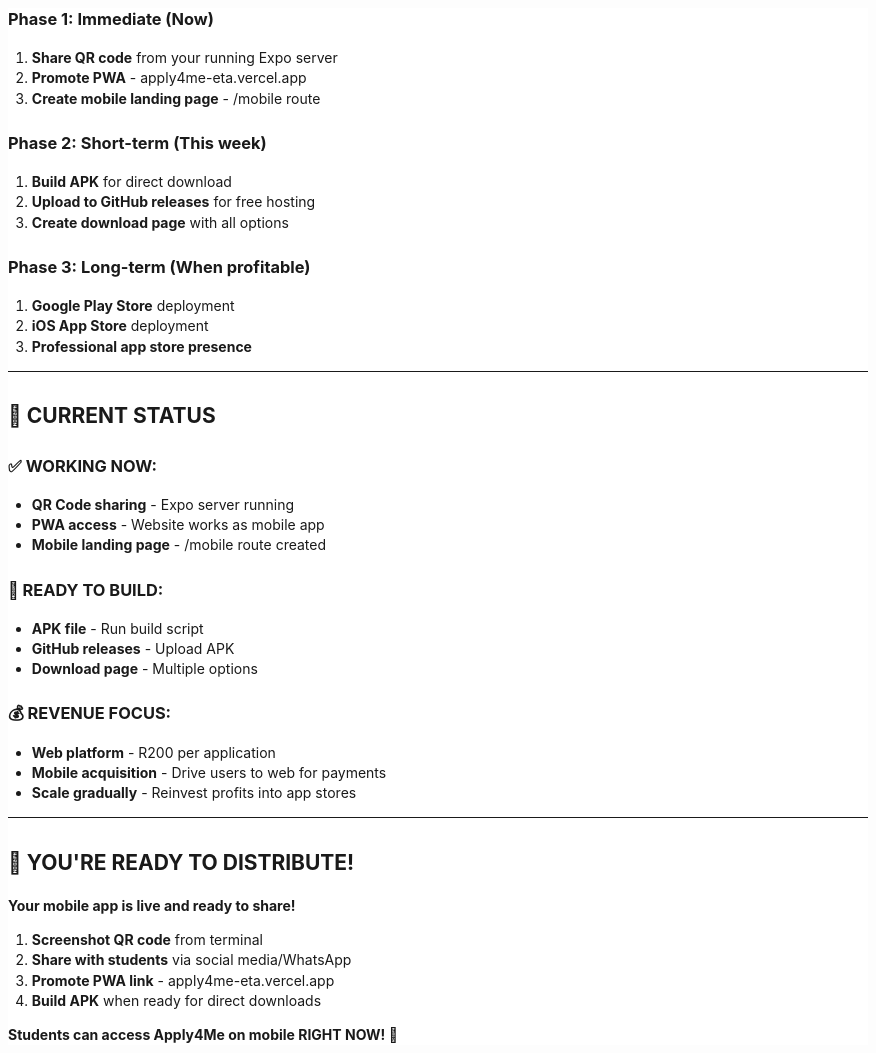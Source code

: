 ### **Phase 1: Immediate (Now)**
1. **Share QR code** from your running Expo server
2. **Promote PWA** - apply4me-eta.vercel.app
3. **Create mobile landing page** - /mobile route

### **Phase 2: Short-term (This week)**
1. **Build APK** for direct download
2. **Upload to GitHub releases** for free hosting
3. **Create download page** with all options

### **Phase 3: Long-term (When profitable)**
1. **Google Play Store** deployment
2. **iOS App Store** deployment
3. **Professional app store presence**

---

## 🚀 **CURRENT STATUS**

### **✅ WORKING NOW:**
- **QR Code sharing** - Expo server running
- **PWA access** - Website works as mobile app
- **Mobile landing page** - /mobile route created

### **🔧 READY TO BUILD:**
- **APK file** - Run build script
- **GitHub releases** - Upload APK
- **Download page** - Multiple options

### **💰 REVENUE FOCUS:**
- **Web platform** - R200 per application
- **Mobile acquisition** - Drive users to web for payments
- **Scale gradually** - Reinvest profits into app stores

---

## 🎉 **YOU'RE READY TO DISTRIBUTE!**

**Your mobile app is live and ready to share!**

1. **Screenshot QR code** from terminal
2. **Share with students** via social media/WhatsApp
3. **Promote PWA link** - apply4me-eta.vercel.app
4. **Build APK** when ready for direct downloads

**Students can access Apply4Me on mobile RIGHT NOW! 🚀**
